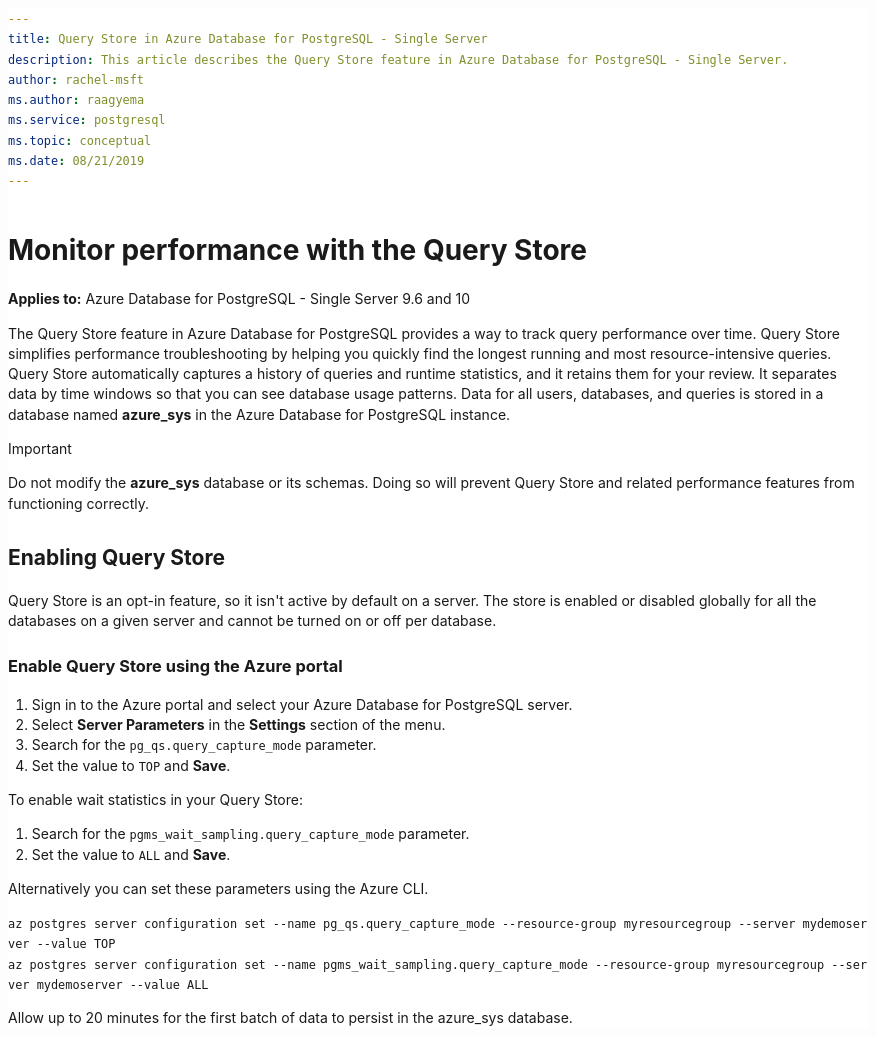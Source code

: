 ```yaml
---
title: Query Store in Azure Database for PostgreSQL - Single Server
description: This article describes the Query Store feature in Azure Database for PostgreSQL - Single Server.
author: rachel-msft
ms.author: raagyema
ms.service: postgresql
ms.topic: conceptual
ms.date: 08/21/2019
---
```

# Monitor performance with the Query Store

**Applies to:** Azure Database for PostgreSQL - Single Server 9.6 and 10

The Query Store feature in Azure Database for PostgreSQL provides a way to track query performance over time. Query Store simplifies performance troubleshooting by helping you quickly find the longest running and most resource-intensive queries. Query Store automatically captures a history of queries and runtime statistics, and it retains them for your review. It separates data by time windows so that you can see database usage patterns. Data for all users, databases, and queries is stored in a database named **azure_sys** in the Azure Database for PostgreSQL instance.

> [!IMPORTANT]
> Do not modify the **azure_sys** database or its schemas. Doing so will prevent Query Store and related performance features from functioning correctly.

## Enabling Query Store
Query Store is an opt-in feature, so it isn't active by default on a server. The store is enabled or disabled globally for all the databases on a given server and cannot be turned on or off per database.

### Enable Query Store using the Azure portal
1. Sign in to the Azure portal and select your Azure Database for PostgreSQL server.
2. Select **Server Parameters** in the **Settings** section of the menu.
3. Search for the `pg_qs.query_capture_mode` parameter.
4. Set the value to `TOP` and **Save**.

To enable wait statistics in your Query Store: 
1. Search for the `pgms_wait_sampling.query_capture_mode` parameter.
1. Set the value to `ALL` and **Save**.


Alternatively you can set these parameters using the Azure CLI.
```azurecli-interactive
az postgres server configuration set --name pg_qs.query_capture_mode --resource-group myresourcegroup --server mydemoserver --value TOP
az postgres server configuration set --name pgms_wait_sampling.query_capture_mode --resource-group myresourcegroup --server mydemoserver --value ALL
```

Allow up to 20 minutes for the first batch of data to persist in the azure_sys database.
